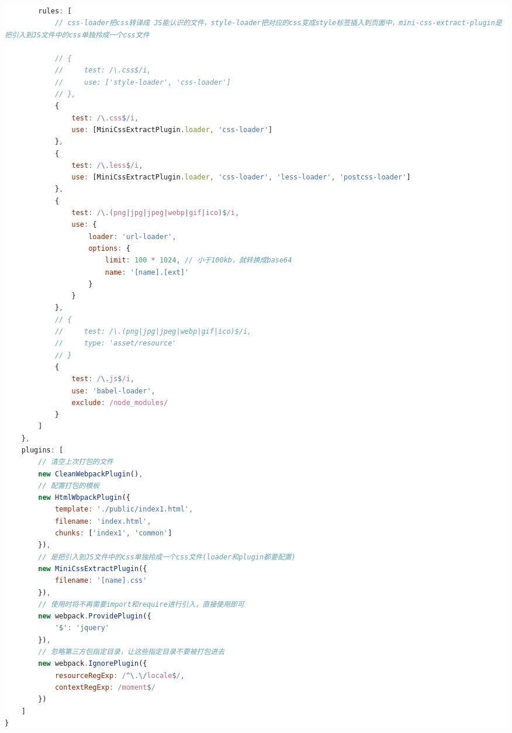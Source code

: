 ```js
        rules: [
            // css-loader把css转译成 JS能认识的文件，style-loader把对应的css变成style标签插入到页面中，mini-css-extract-plugin是把引入到JS文件中的css单独拎成一个css文件

            // {
            //     test: /\.css$/i,
            //     use: ['style-loader', 'css-loader']
            // },
            {
                test: /\.css$/i,
                use: [MiniCssExtractPlugin.loader, 'css-loader']
            },
            {
                test: /\.less$/i,
                use: [MiniCssExtractPlugin.loader, 'css-loader', 'less-loader', 'postcss-loader']
            },
            {
                test: /\.(png|jpg|jpeg|webp|gif|ico)$/i,
                use: {
                    loader: 'url-loader',
                    options: {
                        limit: 100 * 1024, // 小于100kb，就转换成base64
                        name: '[name].[ext]'
                    }
                }
            },
            // {
            //     test: /\.(png|jpg|jpeg|webp|gif|ico)$/i,
            //     type: 'asset/resource'
            // }
            {
                test: /\.js$/i,
                use: 'babel-loader',
                exclude: /node_modules/
            }
        ]
    },
    plugins: [
        // 清空上次打包的文件
        new CleanWebpackPlugin(),
        // 配置打包的模板
        new HtmlWbpackPlugin({
            template: './public/index1.html',
            filename: 'index.html',
            chunks: ['index1', 'common']
        }),
        // 是把引入到JS文件中的css单独拎成一个css文件(loader和plugin都要配置)
        new MiniCssExtractPlugin({
            filename: '[name].css'
        }),
        // 使用时将不再需要import和require进行引入，直接使用即可
        new webpack.ProvidePlugin({
            '$': 'jquery'
        }),
        // 忽略第三方包指定目录，让这些指定目录不要被打包进去
        new webpack.IgnorePlugin({
            resourceRegExp: /^\.\/locale$/,
            contextRegExp: /moment$/
        })
    ]
}
```
